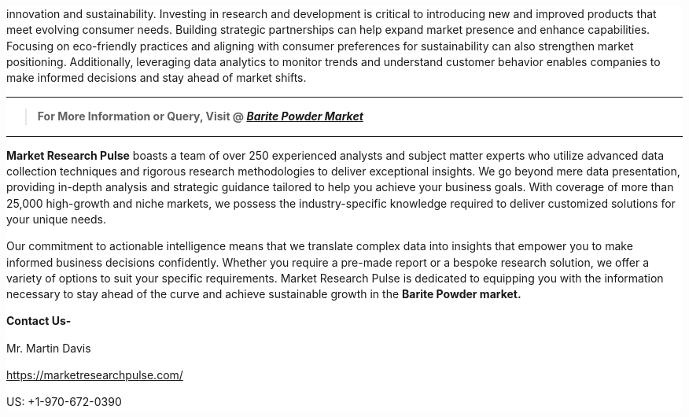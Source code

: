 innovation and sustainability. Investing in research and development is critical to introducing new and improved products that meet evolving consumer needs. Building strategic partnerships can help expand market presence and enhance capabilities. Focusing on eco-friendly practices and aligning with consumer preferences for sustainability can also strengthen market positioning. Additionally, leveraging data analytics to monitor trends and understand customer behavior enables companies to make informed decisions and stay ahead of market shifts.</p><hr /><blockquote><p><strong>For More Information or Query, Visit @&nbsp;<em><a href="https://marketresearchpulse.com/report/73797/barite-powder-market?utm_source=Linkedin&utm_medium=0112">Barite Powder Market</a></em></strong></p></blockquote><hr /><p><strong>Market Research Pulse</strong> boasts a team of over 250 experienced analysts and subject matter experts who utilize advanced data collection techniques and rigorous research methodologies to deliver exceptional insights. We go beyond mere data presentation, providing in-depth analysis and strategic guidance tailored to help you achieve your business goals. With coverage of more than 25,000 high-growth and niche markets, we possess the industry-specific knowledge required to deliver customized solutions for your unique needs.</p><p>Our commitment to actionable intelligence means that we translate complex data into insights that empower you to make informed business decisions confidently. Whether you require a pre-made report or a bespoke research solution, we offer a variety of options to suit your specific requirements. Market Research Pulse is dedicated to equipping you with the information necessary to stay ahead of the curve and achieve sustainable growth in the <strong>Barite Powder market.</strong></p><p><strong>Contact Us-</strong></p><p>Mr. Martin Davis</p><p>https://marketresearchpulse.com/</p><p>US: +1-970-672-0390</p>
